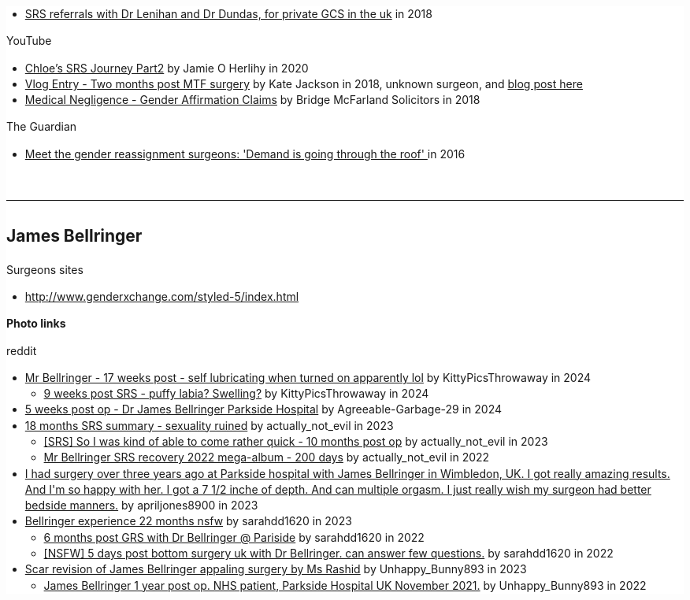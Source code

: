 * [SRS referrals with Dr Lenihan and Dr Dundas, for private GCS in the uk](https://www.reddit.com/r/transgenderUK/comments/8zuphy/srs_referrals_with_dr_lenihan_and_dr_dundas_for/) in 2018

YouTube

* [Chloe’s SRS Journey Part2](https://www.youtube.com/watch?v=1w5vpj7RsnY) by Jamie O Herlihy in 2020
* [Vlog Entry - Two months post MTF surgery](https://www.youtube.com/watch?v=UFCzkD2FD3o) by Kate Jackson in 2018, unknown surgeon, and [blog post here](https://fromthemindofkate.wordpress.com/2018/10/21/its-over-its-really-over/)
* [Medical Negligence - Gender Affirmation Claims](https://www.youtube.com/watch?v=dR8Kw-oXYTo) by Bridge McFarland Solicitors in 2018

The Guardian

* [Meet the gender reassignment surgeons: 'Demand is going through the roof' ](https://www.theguardian.com/society/2016/jul/10/meet-the-gender-reassignment-surgeons-demand-is-going-through-the-roof) in 2016

<br />

---

## James Bellringer

Surgeons sites

* http://www.genderxchange.com/styled-5/index.html

**Photo links**

reddit

* [Mr Bellringer - 17 weeks post - self lubricating when turned on apparently lol](https://www.reddit.com/r/Transgender_Surgeries/comments/1ds1bwk/mr_bellringer_17_weeks_post_self_lubricating_when/) by  KittyPicsThrowaway in 2024
    * [9 weeks post SRS - puffy labia? Swelling?](https://www.reddit.com/r/Transgender_Surgeries/comments/1ceo06w/9_weeks_post_srs_puffy_labia_swelling/) by KittyPicsThrowaway in 2024
* [5 weeks post op - Dr James Bellringer Parkside Hospital](https://www.reddit.com/r/Transgender_Surgeries/comments/1byxbym/5_weeks_post_op_dr_james_bellringer_parkside/) by Agreeable-Garbage-29 in 2024
* [18 months SRS summary - sexuality ruined](https://www.reddit.com/r/Transgender_Surgeries/comments/164houz/18_months_srs_summary_sexuality_ruined/) by actually_not_evil in 2023
    * [\[SRS\] So I was kind of able to come rather quick - 10 months post op](https://www.reddit.com/r/Transgender_Surgeries/comments/10tukap/srs_so_i_was_kind_of_able_to_come_rather_quick_10/) by actually_not_evil in 2023
    * [Mr Bellringer SRS recovery 2022 mega-album - 200 days](https://www.reddit.com/r/Transgender_Surgeries/comments/zbyd6p/mr_bellringer_srs_recovery_2022_megaalbum_200_days/) by actually_not_evil in 2022
* [I had surgery over three years ago at Parkside hospital with James Bellringer in Wimbledon, UK. I got really amazing results. And I'm so happy with her. I got a 7 1/2 inche of depth. And can multiple orgasm. I just really wish my surgeon had better bedside manners.](https://www.reddit.com/r/Transgender_Surgeries/comments/18jmqc9/i_had_surgery_over_three_years_ago_at_parkside/) by apriljones8900 in 2023
* [Bellringer experience 22 months nsfw](https://www.reddit.com/r/Transgender_Surgeries/comments/16t3mdy/bellringer_experience_22_months_nsfw/) by sarahdd1620 in 2023
    * [6 months post GRS with Dr Bellringer @ Pariside](https://www.reddit.com/r/Transgender_Surgeries/comments/vaxsl6/6_months_post_grs_with_dr_bellringer_pariside/) by  sarahdd1620 in 2022
    * [\[NSFW\] 5 days post bottom surgery uk with Dr Bellringer. can answer few questions.](https://www.reddit.com/r/Transgender_Surgeries/comments/s758c6/nsfw_5_days_post_bottom_surgery_uk_with_dr/) by sarahdd1620 in 2022
* [Scar revision of James Bellringer appaling surgery by Ms Rashid](https://www.reddit.com/r/Transgender_Surgeries/comments/12xs69j/scar_revision_of_james_bellringer_appaling/) by Unhappy_Bunny893 in 2023
    * [James Bellringer 1 year post op. NHS patient, Parkside Hospital UK November 2021.](https://www.reddit.com/r/Transgender_Surgeries/comments/z31lce/james_bellringer_1_year_post_op_nhs_patient/) by Unhappy_Bunny893 in 2022